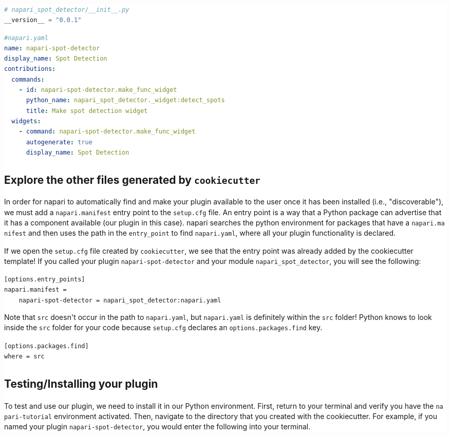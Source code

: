 ```python
# napari_spot_detector/__init__.py
__version__ = "0.0.1"
```

```yaml
#napari.yaml
name: napari-spot-detector
display_name: Spot Detection
contributions:
  commands:
    - id: napari-spot-detector.make_func_widget
      python_name: napari_spot_detector._widget:detect_spots
      title: Make spot detection widget
  widgets:
    - command: napari-spot-detector.make_func_widget
      autogenerate: true
      display_name: Spot Detection
```

## Explore the other files generated by `cookiecutter`

In order for napari to automatically find and make your plugin available to the
user once it has been installed (i.e., "discoverable"), we must add a
`napari.manifest` entry point to the `setup.cfg` file. An entry point is a way
that a Python package can advertise that it has a component available (our
plugin in this case). napari searches the python environment for packages that
have a `napari.manifest` and then uses the path in the `entry_point` to find
`napari.yaml`, where all your plugin functionality is declared.

If we open the `setup.cfg` file created by `cookiecutter`, we see that the entry
point was already added by the cookiecutter template! If you called your plugin
`napari-spot-detector` and your module `napari_spot_detector`, you will see the
following:

```
[options.entry_points]
napari.manifest =
    napari-spot-detector = napari_spot_detector:napari.yaml
```

Note that `src` doesn't occur in the path to `napari.yaml`, but `napari.yaml` is
definitely within the `src` folder! Python knows to look inside the `src` folder
for your code because `setup.cfg` declares an `options.packages.find` key.

```
[options.packages.find]
where = src
```

## Testing/Installing your plugin
To test and use our plugin, we need to install it in our Python environment.
First, return to your terminal and verify you have the `napari-tutorial`
environment activated. Then, navigate to the directory that you created with the
cookiecutter. For example, if you named your plugin `napari-spot-detector`, you
would enter the following into your terminal.
